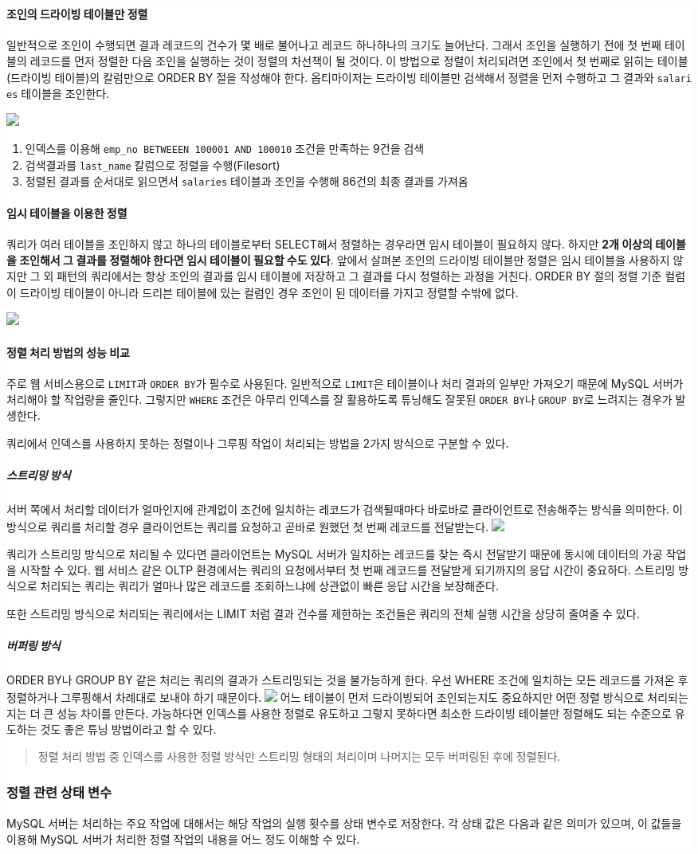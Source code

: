 
#### 조인의 드라이빙 테이블만 정렬

일반적으로 조인이 수행되면 결과 레코드의 건수가 몇 배로 불어나고 레코드 하나하나의 크기도 늘어난다. 그래서 조인을 실행하기 전에 첫 번째 테이블의 레코드를 먼저 정렬한 다음 조인을 실행하는 것이 정렬의 차선책이 될 것이다. 이 방법으로 정렬이 처리되려면 조인에서 첫 번째로 읽히는 테이블(드라이빙 테이블)의 칼럼만으로 ORDER BY 절을 작성해야 한다. 옵티마이저는 드라이빙 테이블만 검색해서 정렬을 먼저 수행하고 그 결과와 `salaries` 테이블을 조인한다.

![](https://velog.velcdn.com/images/chocochip/post/25c3f7a1-a88f-45ae-a535-d97aba11ef44/image.png)

1. 인덱스를 이용해 `emp_no BETWEEEN 100001 AND 100010` 조건을 만족하는 9건을 검색
2. 검색결과를 `last_name` 칼럼으로 정렬을 수행(Filesort)
3. 정렬된 결과를 순서대로 읽으면서 `salaries` 테이블과 조인을 수행해 86건의 최종 결과를 가져옴

#### 임시 테이블을 이용한 정렬

쿼리가 여러 테이블을 조인하지 않고 하나의 테이블로부터 SELECT해서 정렬하는 경우라면 임시 테이블이 필요하지 않다. 하지만 **2개 이상의 테이블을 조인해서 그 결과를 정렬해야 한다면 임시 테이블이 필요할 수도 있다**. 앞에서 살펴본 조인의 드라이빙 테이블만 정렬은 임시 테이블을 사용하지 않지만 그 외 패턴의 쿼리에서는 항상 조인의 결과를 임시 테이블에 저장하고 그 결과를 다시 정렬하는 과정을 거친다. ORDER BY 절의 정렬 기준 컬럼이 드라이빙 테이블이 아니라 드리븐 테이블에 있는 컬럼인 경우 조인이 된 데이터를 가지고 정렬할 수밖에 없다.

![](https://velog.velcdn.com/images/chocochip/post/3cfe9d02-6cbe-4d64-8051-ccfcd903b0f5/image.png)


#### 정렬 처리 방법의 성능 비교
주로 웹 서비스용으로 `LIMIT`과 `ORDER BY`가 필수로 사용된다. 일반적으로 `LIMIT`은 테이블이나 처리 결과의 일부만 가져오기 때문에 MySQL 서버가 처리해야 할 작업량을 줄인다. 그렇지만 `WHERE` 조건은 아무리 인덱스를 잘 활용하도록 튜닝해도 잘못된 `ORDER BY`나 `GROUP BY`로 느려지는 경우가 발생한다.

쿼리에서 인덱스를 사용하지 못하는 정렬이나 그루핑 작업이 처리되는 방법을 2가지 방식으로 구분할 수 있다.

##### 스트리밍 방식
서버 쪽에서 처리할 데이터가 얼마인지에 관계없이 조건에 일치하는 레코드가 검색될때마다 바로바로 클라이언트로 전송해주는 방식을 의미한다. 이 방식으로 쿼리를 처리할 경우 클라이언트는 쿼리를 요청하고 곧바로 원했던 첫 번째 레코드를 전달받는다.
![](https://velog.velcdn.com/images/chocochip/post/e34e4fb4-d1ad-4d1c-b0c8-248090365694/image.png)

쿼리가 스트리밍 방식으로 처리될 수 있다면 클라이언트는 MySQL 서버가 일치하는 레코드를 찾는 즉시 전달받기 때문에 동시에 데이터의 가공 작업을 시작할 수 있다. 웹 서비스 같은 OLTP 환경에서는 쿼리의 요청에서부터 첫 번째 레코드를 전달받게 되기까지의 응답 시간이 중요하다. 스트리밍 방식으로 처리되는 쿼리는 쿼리가 얼마나 많은 레코드를 조회하느냐에 상관없이 빠른 응답 시간을 보장해준다.

또한 스트리밍 방식으로 처리되는 쿼리에서는 LIMIT 처럼 결과 건수를 제한하는 조건들은 쿼리의 전체 실행 시간을 상당히 줄여줄 수 있다.


##### 버퍼링 방식
ORDER BY나 GROUP BY 같은 처리는 쿼리의 결과가 스트리밍되는 것을 불가능하게 한다. 우선 WHERE 조건에 일치하는 모든 레코드를 가져온 후 정렬하거나 그루핑해서 차례대로 보내야 하기 때문이다. 
![](https://velog.velcdn.com/images/chocochip/post/8a09456b-856c-4e1d-ab5e-d888bce921e4/image.png)
어느 테이블이 먼저 드라이빙되어 조인되는지도 중요하지만 어떤 정렬 방식으로 처리되는지는 더 큰 성능 차이를 만든다. 가능하다면 인덱스를 사용한 정렬로 유도하고 그렇지 못하다면 최소한 드라이빙 테이블만 정렬해도 되는 수준으로 유도하는 것도 좋은 튜닝 방법이라고 할 수 있다.

> 정렬 처리 방법 중 인덱스를 사용한 정렬 방식만 스트리밍 형태의 처리이며 나머지는 모두 버퍼링된 후에 정렬된다.

### 정렬 관련 상태 변수
MySQL 서버는 처리하는 주요 작업에 대해서는 해당 작업의 실행 횟수를 상태 변수로 저장한다. 각 상태 값은 다음과 같은 의미가 있으며, 이 값들을 이용해 MySQL 서버가 처리한 정렬 작업의 내용을 어느 정도 이해할 수 있다.
